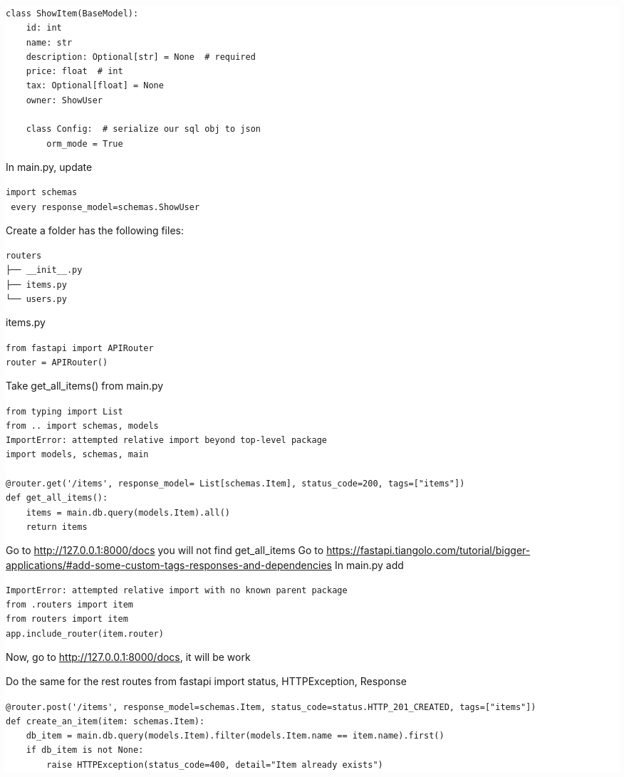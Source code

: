     
    class ShowItem(BaseModel):
        id: int
        name: str
        description: Optional[str] = None  # required
        price: float  # int
        tax: Optional[float] = None
        owner: ShowUser
    
        class Config:  # serialize our sql obj to json
            orm_mode = True
    

In main.py, update

    import schemas
     every response_model=schemas.ShowUser

Create a folder has the following files:

    routers
    ├── __init__.py
    ├── items.py
    └── users.py

items.py

    from fastapi import APIRouter
    router = APIRouter()

Take get_all_items() from main.py

    from typing import List
    from .. import schemas, models  
    ImportError: attempted relative import beyond top-level package
    import models, schemas, main
    
    @router.get('/items', response_model= List[schemas.Item], status_code=200, tags=["items"])
    def get_all_items():
        items = main.db.query(models.Item).all()
        return items

Go to http://127.0.0.1:8000/docs you will not find get_all_items
Go to https://fastapi.tiangolo.com/tutorial/bigger-applications/#add-some-custom-tags-responses-and-dependencies
In main.py add

    ImportError: attempted relative import with no known parent package
    from .routers import item
    from routers import item
    app.include_router(item.router)

Now, go to http://127.0.0.1:8000/docs, it will be work


Do the same for the rest routes
    from fastapi import status, HTTPException, Response
    
    @router.post('/items', response_model=schemas.Item, status_code=status.HTTP_201_CREATED, tags=["items"])
    def create_an_item(item: schemas.Item):
        db_item = main.db.query(models.Item).filter(models.Item.name == item.name).first()
        if db_item is not None:
            raise HTTPException(status_code=400, detail="Item already exists")
    